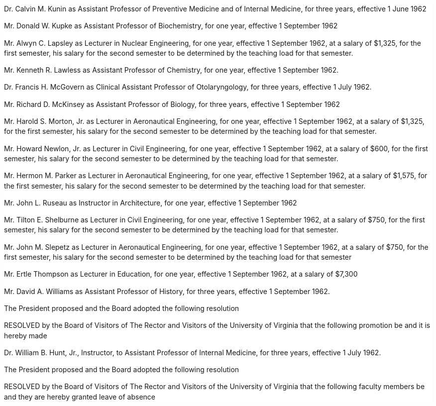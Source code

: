 Dr. Calvin M. Kunin as Assistant Professor of Preventive Medicine and of Internal Medicine, for three years, effective 1 June 1962

Mr. Donald W. Kupke as Assistant Professor of Biochemistry, for one year, effective 1 September 1962

Mr. Alwyn C. Lapsley as Lecturer in Nuclear Engineering, for one year, effective 1 September 1962, at a salary of $1,325, for the first semester, his salary for the second semester to be determined by the teaching load for that semester.

Mr. Kenneth R. Lawless as Assistant Professor of Chemistry, for one year, effective 1 September 1962.

Dr. Francis H. McGovern as Clinical Assistant Professor of Otolaryngology, for three years, effective 1 July 1962.

Mr. Richard D. McKinsey as Assistant Professor of Biology, for three years, effective 1 September 1962

Mr. Harold S. Morton, Jr. as Lecturer in Aeronautical Engineering, for one year, effective 1 September 1962, at a salary of $1,325, for the first semester, his salary for the second semester to be determined by the teaching load for that semester.

Mr. Howard Newlon, Jr. as Lecturer in Civil Engineering, for one year, effective 1 September 1962, at a salary of $600, for the first semester, his salary for the second semester to be determined by the teaching load for that semester.

Mr. Hermon M. Parker as Lecturer in Aeronautical Engineering, for one year, effective 1 September 1962, at a salary of $1,575, for the first semester, his salary for the second semester to be determined by the teaching load for that semester.

Mr. John L. Ruseau as Instructor in Architecture, for one year, effective 1 September 1962

Mr. Tilton E. Shelburne as Lecturer in Civil Engineering, for one year, effective 1 September 1962, at a salary of $750, for the first semester, his salary for the second semester to be determined by the teaching load for that semester.

Mr. John M. Slepetz as Lecturer in Aeronautical Engineering, for one year, effective 1 September 1962, at a salary of $750, for the first semester, his salary for the second semester to be determined by the teaching load for that semester

Mr. Ertle Thompson as Lecturer in Education, for one year, effective 1 September 1962, at a salary of $7,300

Mr. David A. Williams as Assistant Professor of History, for three years, effective 1 September 1962.

The President proposed and the Board adopted the following resolution

RESOLVED by the Board of Visitors of The Rector and Visitors of the University of Virginia that the following promotion be and it is hereby made

Dr. William B. Hunt, Jr., Instructor, to Assistant Professor of Internal Medicine, for three years, effective 1 July 1962.

The President proposed and the Board adopted the following resolution

RESOLVED by the Board of Visitors of The Rector and Visitors of the University of Virginia that the following faculty members be and they are hereby granted leave of absence
